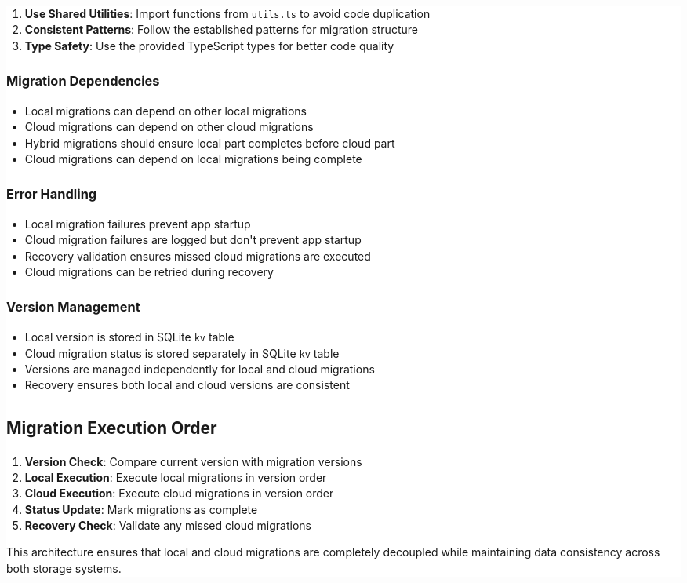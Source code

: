 1. **Use Shared Utilities**: Import functions from `utils.ts` to avoid code duplication
2. **Consistent Patterns**: Follow the established patterns for migration structure
3. **Type Safety**: Use the provided TypeScript types for better code quality

### Migration Dependencies

- Local migrations can depend on other local migrations
- Cloud migrations can depend on other cloud migrations
- Hybrid migrations should ensure local part completes before cloud part
- Cloud migrations can depend on local migrations being complete

### Error Handling

- Local migration failures prevent app startup
- Cloud migration failures are logged but don't prevent app startup
- Recovery validation ensures missed cloud migrations are executed
- Cloud migrations can be retried during recovery

### Version Management

- Local version is stored in SQLite `kv` table
- Cloud migration status is stored separately in SQLite `kv` table
- Versions are managed independently for local and cloud migrations
- Recovery ensures both local and cloud versions are consistent

## Migration Execution Order

1. **Version Check**: Compare current version with migration versions
2. **Local Execution**: Execute local migrations in version order
3. **Cloud Execution**: Execute cloud migrations in version order
4. **Status Update**: Mark migrations as complete
5. **Recovery Check**: Validate any missed cloud migrations

This architecture ensures that local and cloud migrations are completely decoupled while maintaining data consistency across both storage systems. 